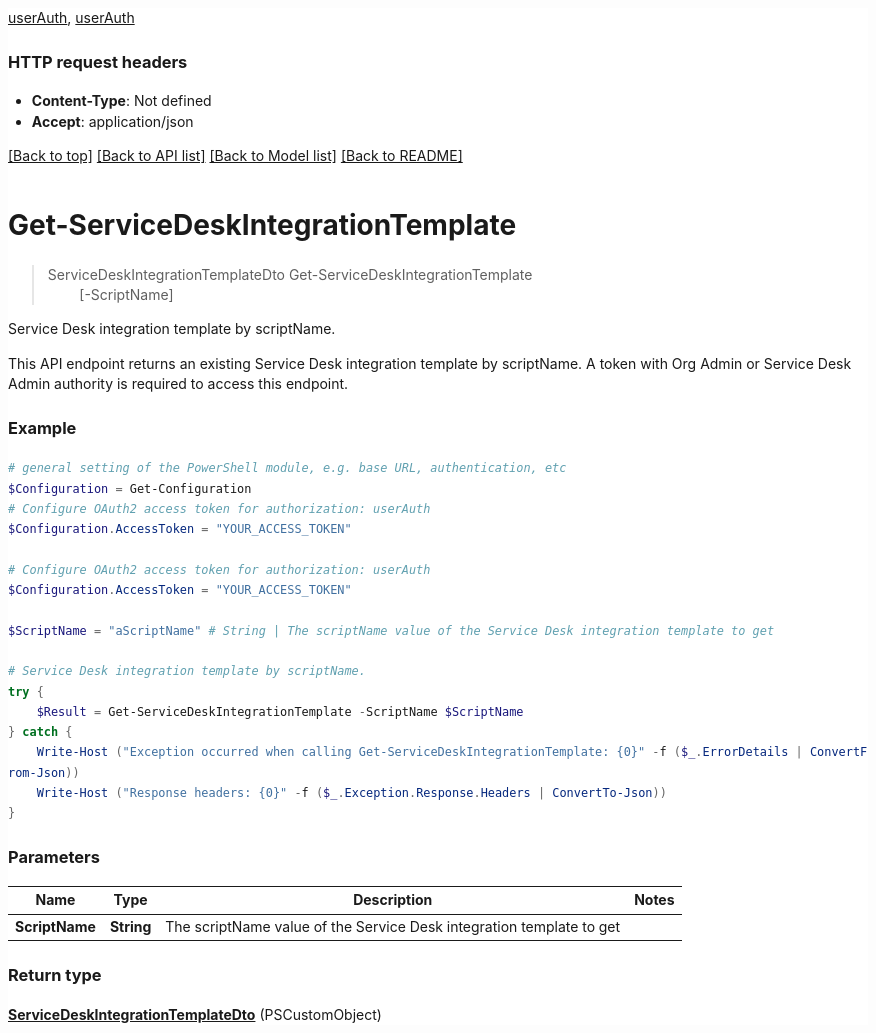 [userAuth](../README.md#userAuth), [userAuth](../README.md#userAuth)

### HTTP request headers

 - **Content-Type**: Not defined
 - **Accept**: application/json

[[Back to top]](#) [[Back to API list]](../README.md#documentation-for-api-endpoints) [[Back to Model list]](../README.md#documentation-for-models) [[Back to README]](../README.md)

<a id="Get-ServiceDeskIntegrationTemplate"></a>
# **Get-ServiceDeskIntegrationTemplate**
> ServiceDeskIntegrationTemplateDto Get-ServiceDeskIntegrationTemplate<br>
> &nbsp;&nbsp;&nbsp;&nbsp;&nbsp;&nbsp;&nbsp;&nbsp;[-ScriptName] <String><br>

Service Desk integration template by scriptName.

This API endpoint returns an existing Service Desk integration template by scriptName.  A token with Org Admin or Service Desk Admin authority is required to access this endpoint.

### Example
```powershell
# general setting of the PowerShell module, e.g. base URL, authentication, etc
$Configuration = Get-Configuration
# Configure OAuth2 access token for authorization: userAuth
$Configuration.AccessToken = "YOUR_ACCESS_TOKEN"

# Configure OAuth2 access token for authorization: userAuth
$Configuration.AccessToken = "YOUR_ACCESS_TOKEN"

$ScriptName = "aScriptName" # String | The scriptName value of the Service Desk integration template to get

# Service Desk integration template by scriptName.
try {
    $Result = Get-ServiceDeskIntegrationTemplate -ScriptName $ScriptName
} catch {
    Write-Host ("Exception occurred when calling Get-ServiceDeskIntegrationTemplate: {0}" -f ($_.ErrorDetails | ConvertFrom-Json))
    Write-Host ("Response headers: {0}" -f ($_.Exception.Response.Headers | ConvertTo-Json))
}
```

### Parameters

Name | Type | Description  | Notes
------------- | ------------- | ------------- | -------------
 **ScriptName** | **String**| The scriptName value of the Service Desk integration template to get | 

### Return type

[**ServiceDeskIntegrationTemplateDto**](ServiceDeskIntegrationTemplateDto.md) (PSCustomObject)

